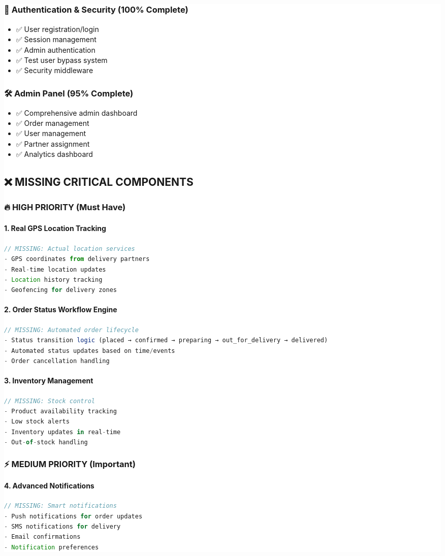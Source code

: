 ### 🔐 **Authentication & Security (100% Complete)**
- ✅ User registration/login
- ✅ Session management
- ✅ Admin authentication
- ✅ Test user bypass system
- ✅ Security middleware

### 🛠️ **Admin Panel (95% Complete)**
- ✅ Comprehensive admin dashboard
- ✅ Order management
- ✅ User management
- ✅ Partner assignment
- ✅ Analytics dashboard

## ❌ **MISSING CRITICAL COMPONENTS**

### 🔥 **HIGH PRIORITY (Must Have)**

#### 1. **Real GPS Location Tracking**
```typescript
// MISSING: Actual location services
- GPS coordinates from delivery partners
- Real-time location updates
- Location history tracking
- Geofencing for delivery zones
```

#### 2. **Order Status Workflow Engine**
```typescript
// MISSING: Automated order lifecycle
- Status transition logic (placed → confirmed → preparing → out_for_delivery → delivered)
- Automated status updates based on time/events
- Order cancellation handling
```

#### 3. **Inventory Management**
```typescript
// MISSING: Stock control
- Product availability tracking
- Low stock alerts
- Inventory updates in real-time
- Out-of-stock handling
```

### ⚡ **MEDIUM PRIORITY (Important)**

#### 4. **Advanced Notifications**
```typescript
// MISSING: Smart notifications
- Push notifications for order updates
- SMS notifications for delivery
- Email confirmations
- Notification preferences
```
